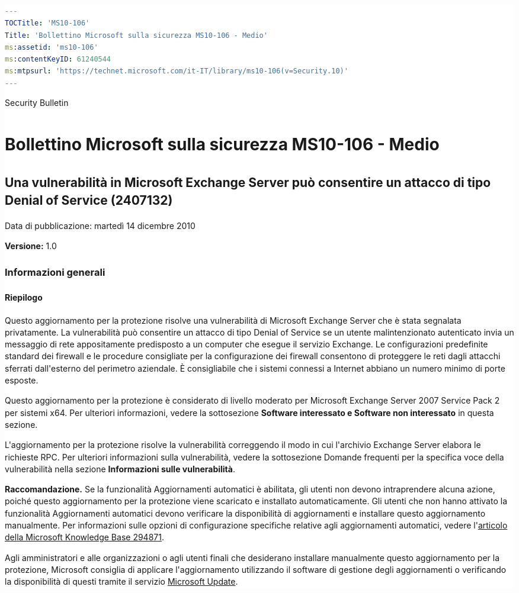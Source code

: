 ```yaml
---
TOCTitle: 'MS10-106'
Title: 'Bollettino Microsoft sulla sicurezza MS10-106 - Medio'
ms:assetid: 'ms10-106'
ms:contentKeyID: 61240544
ms:mtpsurl: 'https://technet.microsoft.com/it-IT/library/ms10-106(v=Security.10)'
---
```


Security Bulletin

Bollettino Microsoft sulla sicurezza MS10-106 - Medio
=====================================================

Una vulnerabilità in Microsoft Exchange Server può consentire un attacco di tipo Denial of Service (2407132)
------------------------------------------------------------------------------------------------------------

Data di pubblicazione: martedì 14 dicembre 2010

**Versione:** 1.0

### Informazioni generali

#### Riepilogo

Questo aggiornamento per la protezione risolve una vulnerabilità di Microsoft Exchange Server che è stata segnalata privatamente. La vulnerabilità può consentire un attacco di tipo Denial of Service se un utente malintenzionato autenticato invia un messaggio di rete appositamente predisposto a un computer che esegue il servizio Exchange. Le configurazioni predefinite standard dei firewall e le procedure consigliate per la configurazione dei firewall consentono di proteggere le reti dagli attacchi sferrati dall'esterno del perimetro aziendale. È consigliabile che i sistemi connessi a Internet abbiano un numero minimo di porte esposte.

Questo aggiornamento per la protezione è considerato di livello moderato per Microsoft Exchange Server 2007 Service Pack 2 per sistemi x64. Per ulteriori informazioni, vedere la sottosezione **Software interessato e Software non interessato** in questa sezione.

L'aggiornamento per la protezione risolve la vulnerabilità correggendo il modo in cui l'archivio Exchange Server elabora le richieste RPC. Per ulteriori informazioni sulla vulnerabilità, vedere la sottosezione Domande frequenti per la specifica voce della vulnerabilità nella sezione **Informazioni sulle vulnerabilità**.

**Raccomandazione.** Se la funzionalità Aggiornamenti automatici è abilitata, gli utenti non devono intraprendere alcuna azione, poiché questo aggiornamento per la protezione viene scaricato e installato automaticamente. Gli utenti che non hanno attivato la funzionalità Aggiornamenti automatici devono verificare la disponibilità di aggiornamenti e installare questo aggiornamento manualmente. Per informazioni sulle opzioni di configurazione specifiche relative agli aggiornamenti automatici, vedere l'[articolo della Microsoft Knowledge Base 294871](http://support.microsoft.com/kb/294871).

Agli amministratori e alle organizzazioni o agli utenti finali che desiderano installare manualmente questo aggiornamento per la protezione, Microsoft consiglia di applicare l'aggiornamento utilizzando il software di gestione degli aggiornamenti o verificando la disponibilità di questi tramite il servizio [Microsoft Update](http://www.update.microsoft.com/microsoftupdate/v6/vistadefault.aspx?ln=it-it).
